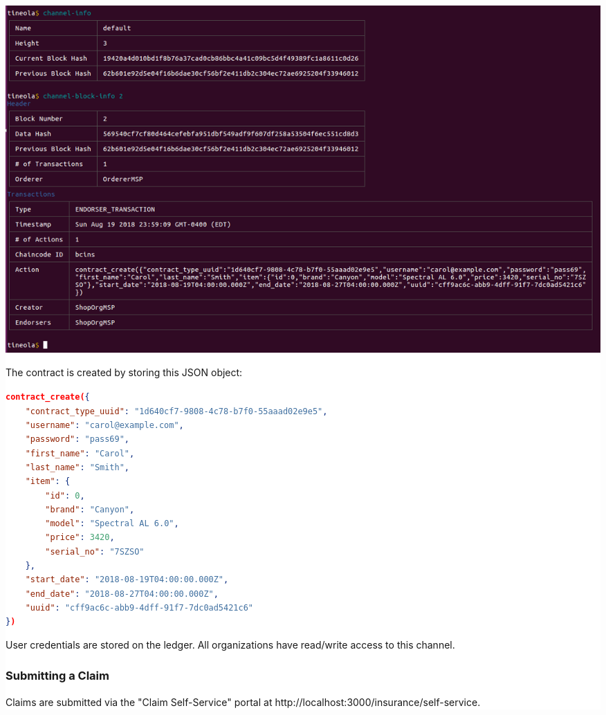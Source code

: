 ![](05.png)

The contract is created by storing this JSON object:

``` json
contract_create({
	"contract_type_uuid": "1d640cf7-9808-4c78-b7f0-55aaad02e9e5",
	"username": "carol@example.com",
	"password": "pass69",
	"first_name": "Carol",
	"last_name": "Smith",
	"item": {
		"id": 0,
		"brand": "Canyon",
		"model": "Spectral AL 6.0",
		"price": 3420,
		"serial_no": "7SZSO"
	},
	"start_date": "2018-08-19T04:00:00.000Z",
	"end_date": "2018-08-27T04:00:00.000Z",
	"uuid": "cff9ac6c-abb9-4dff-91f7-7dc0ad5421c6"
})
```

User credentials are stored on the ledger. All organizations have read/write access to this channel.

### Submitting a Claim
Claims are submitted via the "Claim Self-Service" portal at http://localhost:3000/insurance/self-service.
